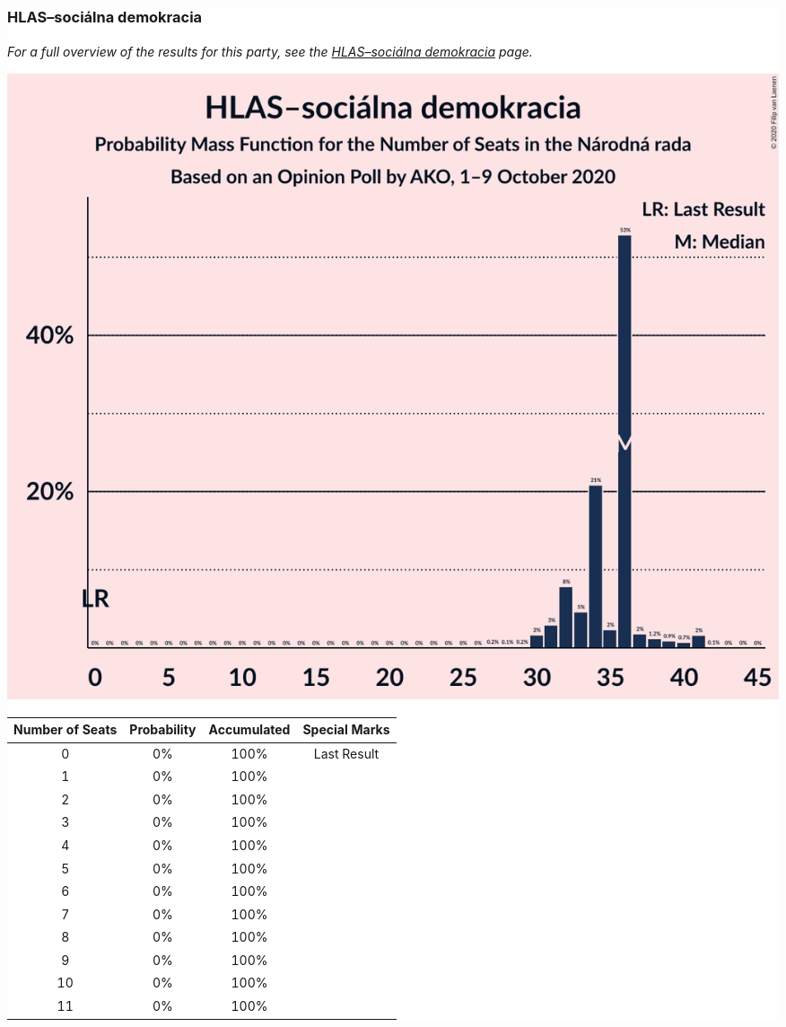 ### HLAS–sociálna demokracia

*For a full overview of the results for this party, see the [HLAS–sociálna demokracia](party-hlas–sociálnademokracia.html) page.*

![Graph with seats probability mass function not yet produced](2020-10-09-AKO-seats-pmf-hlas–sociálnademokracia.png "Seats Probability Mass Function")

| Number of Seats | Probability | Accumulated | Special Marks |
|:---------------:|:-----------:|:-----------:|:-------------:|
| 0 | 0% | 100% | Last Result |
| 1 | 0% | 100% |  |
| 2 | 0% | 100% |  |
| 3 | 0% | 100% |  |
| 4 | 0% | 100% |  |
| 5 | 0% | 100% |  |
| 6 | 0% | 100% |  |
| 7 | 0% | 100% |  |
| 8 | 0% | 100% |  |
| 9 | 0% | 100% |  |
| 10 | 0% | 100% |  |
| 11 | 0% | 100% |  |
